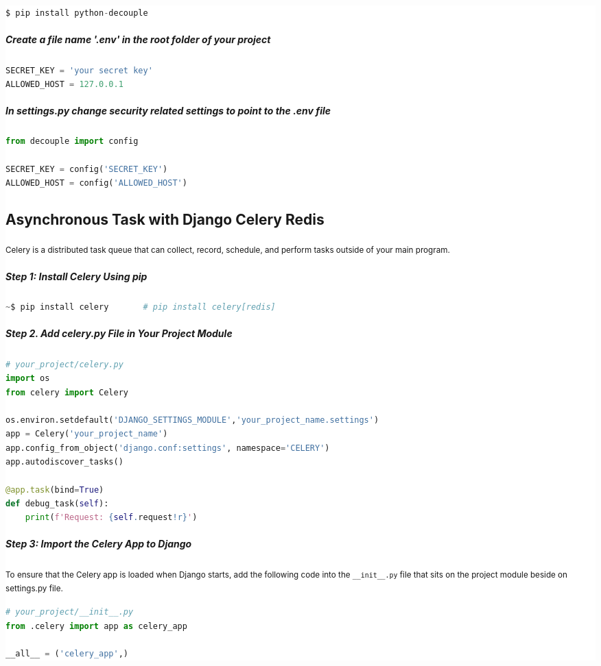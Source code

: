 ```python
$ pip install python-decouple
```

##### Create a file name '.env' in the root folder of your project

```python
SECRET_KEY = 'your secret key'
ALLOWED_HOST = 127.0.0.1
```

##### In settings.py change security related settings to point to the .env file

```python
from decouple import config

SECRET_KEY = config('SECRET_KEY')
ALLOWED_HOST = config('ALLOWED_HOST')
```

## Asynchronous Task with Django Celery Redis

<small>Celery is a distributed task queue that can collect, record, schedule, and perform tasks outside of your main program.</small>

##### Step 1: Install Celery Using pip

```python
~$ pip install celery       # pip install celery[redis]
```

##### Step 2. Add celery.py File in Your Project Module

```python
# your_project/celery.py
import os
from celery import Celery

os.environ.setdefault('DJANGO_SETTINGS_MODULE','your_project_name.settings')
app = Celery('your_project_name')
app.config_from_object('django.conf:settings', namespace='CELERY')
app.autodiscover_tasks()

@app.task(bind=True)
def debug_task(self):
    print(f'Request: {self.request!r}')
```

##### Step 3: Import the Celery App to Django

<small>To ensure that the Celery app is loaded when Django starts, add the following code into the `__init__.py` file that sits on the project module beside on settings.py file.</small>

```python
# your_project/__init__.py
from .celery import app as celery_app

__all__ = ('celery_app',)
```
